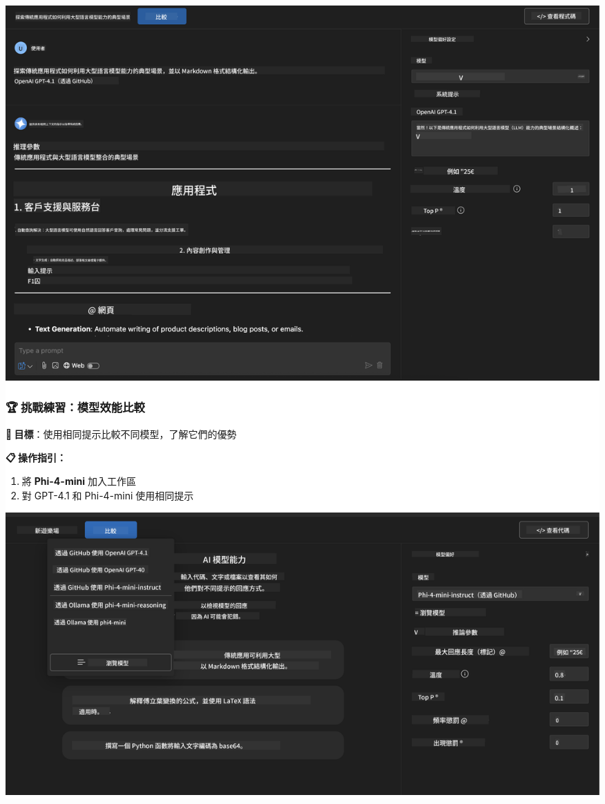 ![Testing Results](../../../../translated_images/result.1dfcf211fb359cf65902b09db191d3bfc65713ca15e279c1a30be213bb526949.hk.png)

### 🏆 挑戰練習：模型效能比較

**🎯 目標**：使用相同提示比較不同模型，了解它們的優勢

**📋 操作指引：**
1. 將 **Phi-4-mini** 加入工作區
2. 對 GPT-4.1 和 Phi-4-mini 使用相同提示

![set](../../../../translated_images/set.88132df189ecde2cbbda256c1841db5aac8e9bdeba1a4e343dfa031b9545d6c9.hk.png)
